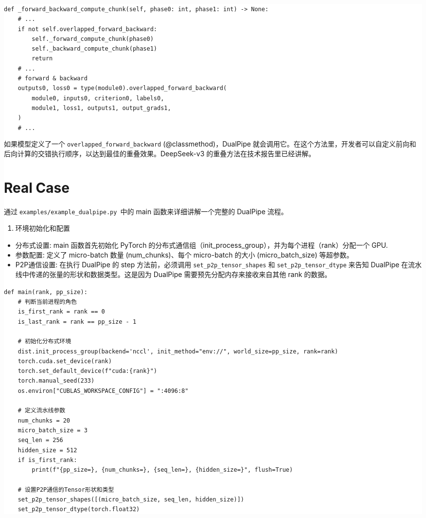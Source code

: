 
```python{linenos=true}
def _forward_backward_compute_chunk(self, phase0: int, phase1: int) -> None:
    # ...
    if not self.overlapped_forward_backward:
        self._forward_compute_chunk(phase0)
        self._backward_compute_chunk(phase1)
        return
    # ...
    # forward & backward
    outputs0, loss0 = type(module0).overlapped_forward_backward(
        module0, inputs0, criterion0, labels0,
        module1, loss1, outputs1, output_grads1,
    )
    # ...
```

如果模型定义了一个 `overlapped_forward_backward` (@classmethod)，DualPipe 就会调用它。在这个方法里，开发者可以自定义前向和后向计算的交错执行顺序，以达到最佳的重叠效果。DeepSeek-v3 的重叠方法在技术报告里已经讲解。

# Real Case
通过 `examples/example_dualpipe.py `中的 main 函数来详细讲解一个完整的 DualPipe 流程。

1. 环境初始化和配置

- 分布式设置: main 函数首先初始化 PyTorch 的分布式通信组（init_process_group），并为每个进程（rank）分配一个 GPU.
- 参数配置: 定义了 micro-batch 数量 (num_chunks)、每个 micro-batch 的大小 (micro_batch_size) 等超参数。
- P2P通信设置: 在执行 DualPipe 的 step 方法前，必须调用 `set_p2p_tensor_shapes` 和 `set_p2p_tensor_dtype` 来告知 DualPipe 在流水线中传递的张量的形状和数据类型。这是因为 DualPipe 需要预先分配内存来接收来自其他 rank 的数据。

```python{linenos=true}
def main(rank, pp_size):
    # 判断当前进程的角色
    is_first_rank = rank == 0
    is_last_rank = rank == pp_size - 1

    # 初始化分布式环境
    dist.init_process_group(backend='nccl', init_method="env://", world_size=pp_size, rank=rank)
    torch.cuda.set_device(rank)
    torch.set_default_device(f"cuda:{rank}")
    torch.manual_seed(233)
    os.environ["CUBLAS_WORKSPACE_CONFIG"] = ":4096:8"

    # 定义流水线参数
    num_chunks = 20
    micro_batch_size = 3
    seq_len = 256
    hidden_size = 512
    if is_first_rank:
        print(f"{pp_size=}, {num_chunks=}, {seq_len=}, {hidden_size=}", flush=True)

    # 设置P2P通信的Tensor形状和类型
    set_p2p_tensor_shapes([(micro_batch_size, seq_len, hidden_size)])
    set_p2p_tensor_dtype(torch.float32)
```
